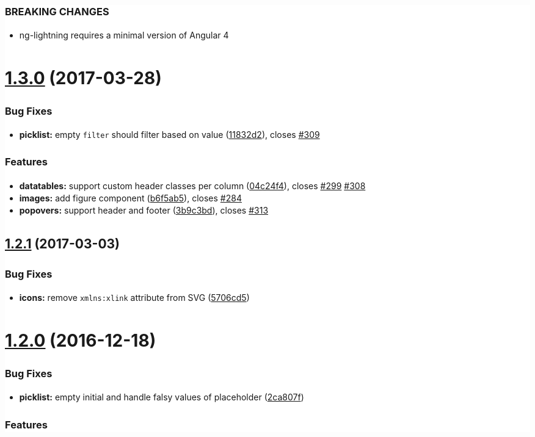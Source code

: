 ### BREAKING CHANGES

* ng-lightning requires a minimal version of Angular 4



<a name="1.3.0"></a>
# [1.3.0](https://github.com/ng-lightning/ng-lightning/compare/v1.2.1...v1.3.0) (2017-03-28)


### Bug Fixes

* **picklist:** empty `filter` should filter based on value ([11832d2](https://github.com/ng-lightning/ng-lightning/commit/11832d2)), closes [#309](https://github.com/ng-lightning/ng-lightning/issues/309)


### Features

* **datatables:** support custom header classes per column ([04c24f4](https://github.com/ng-lightning/ng-lightning/commit/04c24f4)), closes [#299](https://github.com/ng-lightning/ng-lightning/issues/299) [#308](https://github.com/ng-lightning/ng-lightning/issues/308)
* **images:** add figure component ([b6f5ab5](https://github.com/ng-lightning/ng-lightning/commit/b6f5ab5)), closes [#284](https://github.com/ng-lightning/ng-lightning/issues/284)
* **popovers:** support header and footer ([3b9c3bd](https://github.com/ng-lightning/ng-lightning/commit/3b9c3bd)), closes [#313](https://github.com/ng-lightning/ng-lightning/issues/313)



<a name="1.2.1"></a>
## [1.2.1](https://github.com/ng-lightning/ng-lightning/compare/v1.2.0...v1.2.1) (2017-03-03)


### Bug Fixes

* **icons:** remove `xmlns:xlink` attribute from SVG ([5706cd5](https://github.com/ng-lightning/ng-lightning/commit/5706cd5))



<a name="1.2.0"></a>
# [1.2.0](https://github.com/ng-lightning/ng-lightning/compare/v1.1.0...v1.2.0) (2016-12-18)


### Bug Fixes

* **picklist:** empty initial and handle falsy values of placeholder ([2ca807f](https://github.com/ng-lightning/ng-lightning/commit/2ca807f))


### Features
